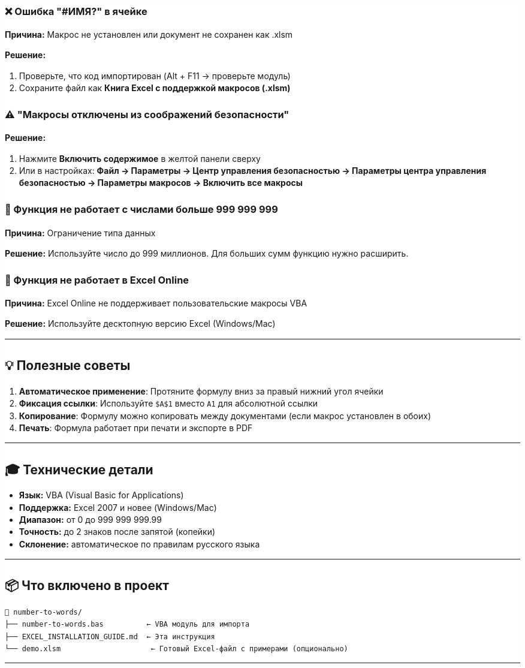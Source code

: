 ### ❌ Ошибка "#ИМЯ?" в ячейке

**Причина:** Макрос не установлен или документ не сохранен как .xlsm

**Решение:**
1. Проверьте, что код импортирован (Alt + F11 → проверьте модуль)
2. Сохраните файл как **Книга Excel с поддержкой макросов (.xlsm)**

### ⚠️ "Макросы отключены из соображений безопасности"

**Решение:**
1. Нажмите **Включить содержимое** в желтой панели сверху
2. Или в настройках: **Файл → Параметры → Центр управления безопасностью → Параметры центра управления безопасностью → Параметры макросов → Включить все макросы**

### 🐛 Функция не работает с числами больше 999 999 999

**Причина:** Ограничение типа данных

**Решение:** Используйте число до 999 миллионов. Для больших сумм функцию нужно расширить.

### 📱 Функция не работает в Excel Online

**Причина:** Excel Online не поддерживает пользовательские макросы VBA

**Решение:** Используйте десктопную версию Excel (Windows/Mac)

---

## 💡 Полезные советы

1. **Автоматическое применение**: Протяните формулу вниз за правый нижний угол ячейки
2. **Фиксация ссылки**: Используйте `$A$1` вместо `A1` для абсолютной ссылки
3. **Копирование**: Формулу можно копировать между документами (если макрос установлен в обоих)
4. **Печать**: Формула работает при печати и экспорте в PDF

---

## 🎓 Технические детали

- **Язык:** VBA (Visual Basic for Applications)
- **Поддержка:** Excel 2007 и новее (Windows/Mac)
- **Диапазон:** от 0 до 999 999 999.99
- **Точность:** до 2 знаков после запятой (копейки)
- **Склонение:** автоматическое по правилам русского языка

---

## 📦 Что включено в проект

```
📁 number-to-words/
├── number-to-words.bas          ← VBA модуль для импорта
├── EXCEL_INSTALLATION_GUIDE.md  ← Эта инструкция
└── demo.xlsm                     ← Готовый Excel-файл с примерами (опционально)
```

---